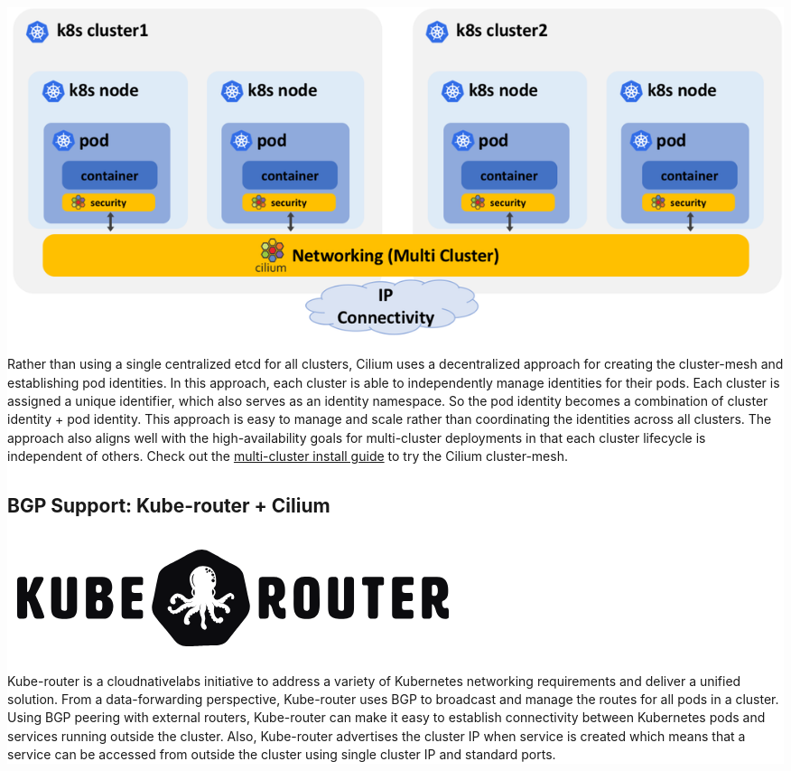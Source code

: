 ![ClusterMesh Architecture](clustermesh.png)

Rather than using a single centralized etcd for all clusters, Cilium uses a
decentralized approach for creating the cluster-mesh and establishing pod
identities. In this approach, each cluster is able to independently manage
identities for their pods. Each cluster is assigned a unique identifier, which
also serves as an identity namespace. So the pod identity becomes a combination
of cluster identity + pod identity. This approach is easy to manage and scale
rather than coordinating the identities across all clusters. The approach also
aligns well with the high-availability goals for multi-cluster deployments in
that each cluster lifecycle is independent of others. Check out the
[multi-cluster install guide](https://cilium.readthedocs.io/en/stable/kubernetes/install/clustermesh/#clustermesh)
to try the Cilium cluster-mesh.

## BGP Support: Kube-router + Cilium

![Kube-router](kube-router.png)

Kube-router is a cloudnativelabs initiative to address a variety of Kubernetes
networking requirements and deliver a unified solution. From a data-forwarding
perspective, Kube-router uses BGP to broadcast and manage the routes for all
pods in a cluster. Using BGP peering with external routers, Kube-router can
make it easy to establish connectivity between Kubernetes pods and services
running outside the cluster. Also, Kube-router advertises the cluster IP when
service is created which means that a service can be accessed from outside the
cluster using single cluster IP and standard ports.
